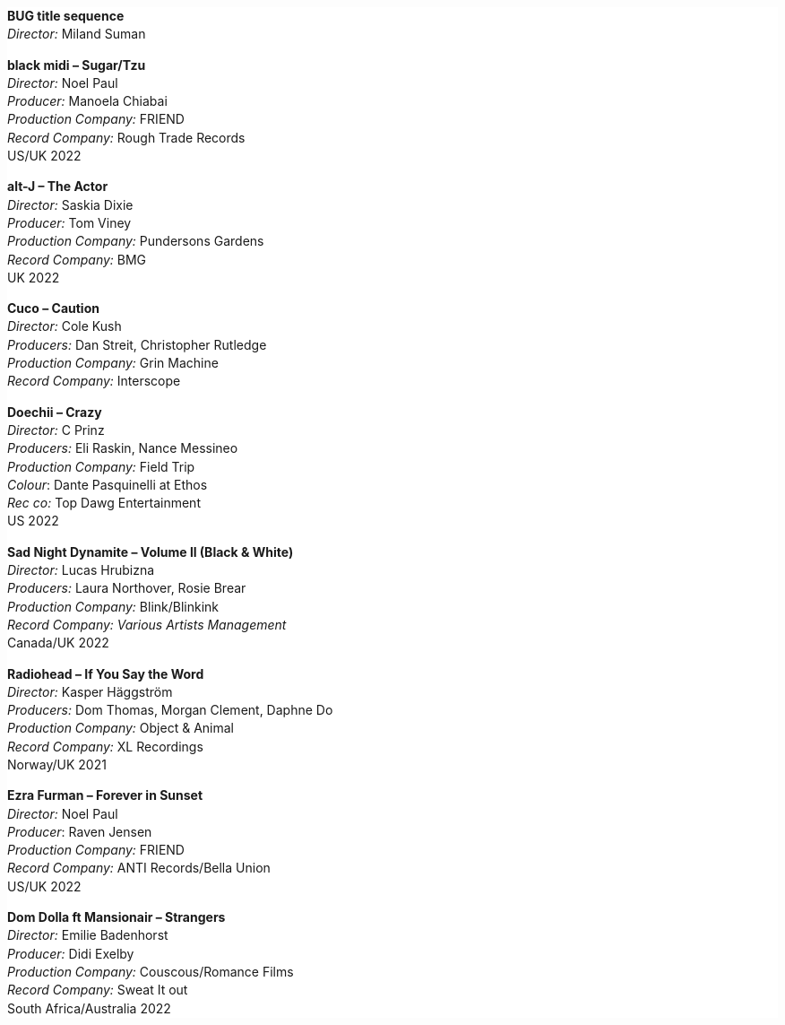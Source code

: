 **BUG title sequence**  
_Director:_ Miland Suman  

**black midi – Sugar/Tzu**  
_Director:_ Noel Paul  
_Producer:_ Manoela Chiabai  
_Production Company:_ FRIEND  
_Record Company:_ Rough Trade Records  
US/UK 2022  

**alt-J – The Actor**  
_Director:_ Saskia Dixie  
_Producer:_ Tom Viney  
_Production Company:_ Pundersons Gardens  
_Record Company:_ BMG  
UK 2022  

**Cuco – Caution**  
_Director:_ Cole Kush  
_Producers:_ Dan Streit, Christopher Rutledge  
_Production Company:_ Grin Machine  
_Record Company:_ Interscope  

**Doechii – Crazy**  
_Director:_ C Prinz  
_Producers:_ Eli Raskin, Nance Messineo  
_Production Company:_ Field Trip  
_Colour_: Dante Pasquinelli at Ethos  
_Rec co:_ Top Dawg Entertainment  
US 2022  

**Sad Night Dynamite – Volume ll  (Black & White)**  
_Director:_ Lucas Hrubizna  
_Producers:_ Laura Northover, Rosie Brear  
_Production Company:_ Blink/Blinkink  
_Record Company: Various Artists Management_  
Canada/UK 2022  

**Radiohead – If You Say the Word**  
_Director:_ Kasper Häggström  
_Producers:_ Dom Thomas, Morgan Clement, Daphne Do  
_Production Company:_ Object & Animal  
_Record Company:_ XL Recordings  
Norway/UK 2021  

**Ezra Furman – Forever in Sunset**  
_Director:_ Noel Paul  
_Producer_: Raven Jensen  
_Production Company:_ FRIEND  
_Record Company:_ ANTI Records/Bella Union  
US/UK 2022  

**Dom Dolla ft Mansionair – Strangers**  
_Director:_ Emilie Badenhorst  
_Producer:_ Didi Exelby  
_Production Company:_ Couscous/Romance Films  
_Record Company:_ Sweat It out  
South Africa/Australia 2022  
